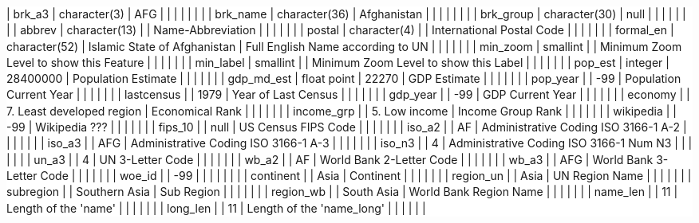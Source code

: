 | brk_a3            | character(3)  | AFG                          |                                                   |     |            |     |     |                                           |
| brk_name          | character(36) | Afghanistan                  |                                                   |     |            |     |     |                                           |
| brk_group         | character(30) | null                         |                                                   |     |            |     |     |                                           |
| abbrev            | character(13) |                              | Name-Abbreviation                                 |     |            |     |     |                                           |
| postal            | character(4)  |                              | International Postal Code                         |     |            |     |     |                                           |
| formal_en         | character(52) | Islamic State of Afghanistan | Full English Name according to UN                 |     |            |     |     |                                           |
| min_zoom          | smallint      |                              | Minimum Zoom Level to show this Feature           |     |            |     |     |                                           |
| min_label         | smallint      |                              | Minimum Zoom Level to show this Label             |     |            |     |     |                                           |
| pop_est           | integer       | 28400000                     | Population Estimate                               |     |            |     |     |                                           |
| gdp_md_est        | float point   | 22270                        | GDP Estimate                                      |     |            |     |     |                                           |
| pop_year          |               | -99                          | Population Current Year                           |     |            |     |     |                                           |
| lastcensus        |               | 1979                         | Year of Last Census                               |     |            |     |     |                                           |
| gdp_year          |               | -99                          | GDP Current Year                                  |     |            |     |     |                                           |
| economy           |               | 7. Least developed region    | Economical Rank                                   |     |            |     |     |                                           |
| income_grp        |               | 5. Low income                | Income Group Rank                                 |     |            |     |     |                                           |
| wikipedia         |               | -99                          | Wikipedia ???                                     |     |            |     |     |                                           |
| fips_10           |               | null                         | US Census FIPS Code                               |     |            |     |     |                                           |
| iso_a2            |               | AF                           | Administrative Coding ISO 3166-1 A-2              |     |            |     |     |                                           |
| iso_a3            |               | AFG                          | Administrative Coding ISO 3166-1 A-3              |     |            |     |     |                                           |
| iso_n3            |               | 4                            | Administrative Coding ISO 3166-1 Num N3           |     |            |     |     |                                           |
| un_a3             |               | 4                            | UN 3-Letter Code                                  |     |            |     |     |                                           |
| wb_a2             |               | AF                           | World Bank 2-Letter Code                          |     |            |     |     |                                           |
| wb_a3             |               | AFG                          | World Bank 3-Letter Code                          |     |            |     |     |                                           |
| woe_id            |               | -99                          |                                                   |     |            |     |     |                                           |
| continent         |               | Asia                         | Continent                                         |     |            |     |     |                                           |
| region_un         |               | Asia                         | UN Region Name                                    |     |            |     |     |                                           |
| subregion         |               | Southern Asia                | Sub Region                                        |     |            |     |     |                                           |
| region_wb         |               | South Asia                   | World Bank Region Name                            |     |            |     |     |                                           |
| name_len          |               | 11                           | Length of the 'name'                              |     |            |     |     |                                           |
| long_len          |               | 11                           | Length of the 'name_long'                         |     |            |     |     |                                           |